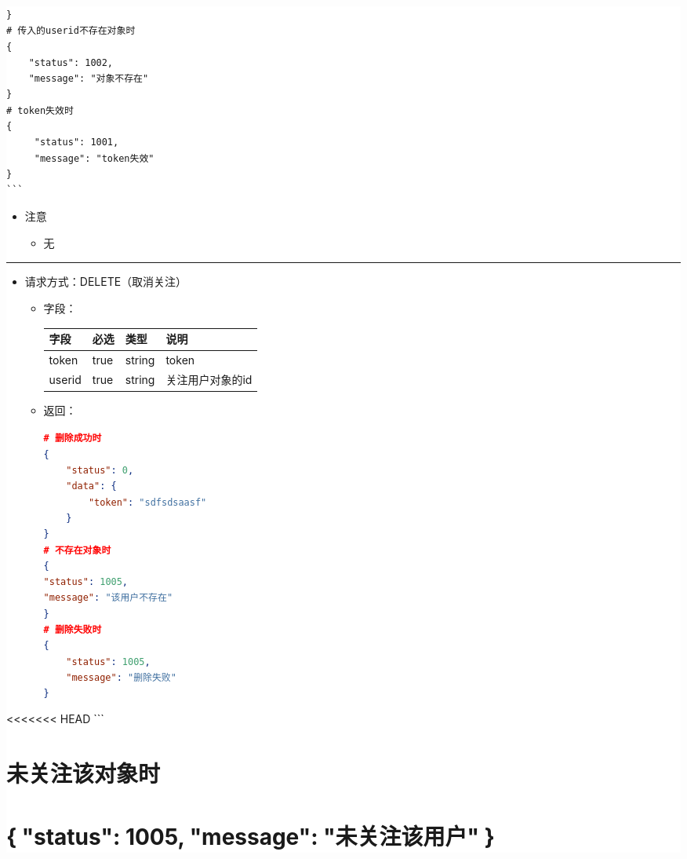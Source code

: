 	}
    # 传入的userid不存在对象时
    {
        "status": 1002,
        "message": "对象不存在"
    }
    # token失效时
    {
         "status": 1001,
         "message": "token失效"
    }
    ```

  - 注意

    - 无

---

- 请求方式：DELETE（取消关注）

  - 字段：

    | 字段    | 必选 | 类型   | 说明       |
    | ------- | ---- | ------ | ---------- |
    | token   | true | string | token      |
    | userid  | true | string | 关注用户对象的id |

  - 返回：

    ```json
    # 删除成功时
    {
        "status": 0,
        "data": {
            "token": "sdfsdsaasf"
        }
    }
    # 不存在对象时
    {
    "status": 1005,
    "message": "该用户不存在"
    }
    # 删除失败时
    {
        "status": 1005,
        "message": "删除失败"
    }
<<<<<<< HEAD
    ```
  # 未关注该对象时
  {
  	"status": 1005,
  	"message": "未关注该用户"
  }
=======